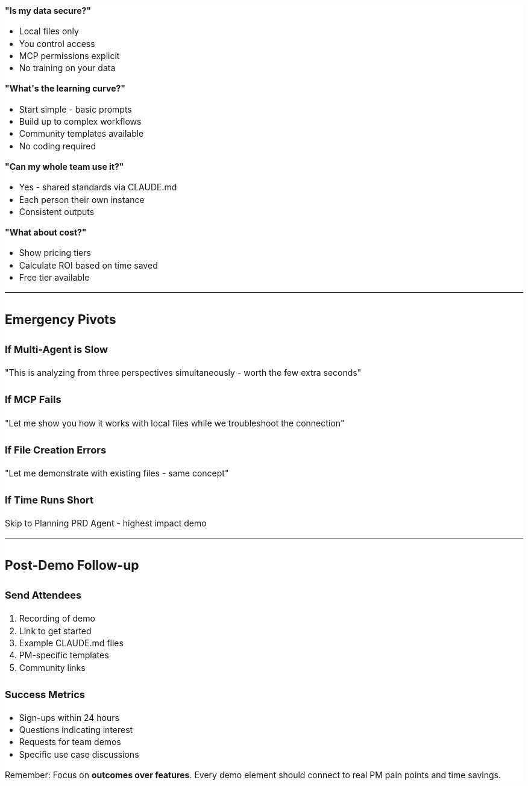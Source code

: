 **"Is my data secure?"**
- Local files only
- You control access
- MCP permissions explicit
- No training on your data

**"What's the learning curve?"**
- Start simple - basic prompts
- Build up to complex workflows
- Community templates available
- No coding required

**"Can my whole team use it?"**
- Yes - shared standards via CLAUDE.md
- Each person their own instance
- Consistent outputs

**"What about cost?"**
- Show pricing tiers
- Calculate ROI based on time saved
- Free tier available

---

## Emergency Pivots

### If Multi-Agent is Slow
"This is analyzing from three perspectives simultaneously - worth the few extra seconds"

### If MCP Fails
"Let me show you how it works with local files while we troubleshoot the connection"

### If File Creation Errors
"Let me demonstrate with existing files - same concept"

### If Time Runs Short
Skip to Planning PRD Agent - highest impact demo

---

## Post-Demo Follow-up

### Send Attendees
1. Recording of demo
2. Link to get started
3. Example CLAUDE.md files
4. PM-specific templates
5. Community links

### Success Metrics
- Sign-ups within 24 hours
- Questions indicating interest
- Requests for team demos
- Specific use case discussions

Remember: Focus on **outcomes over features**. Every demo element should connect to real PM pain points and time savings.